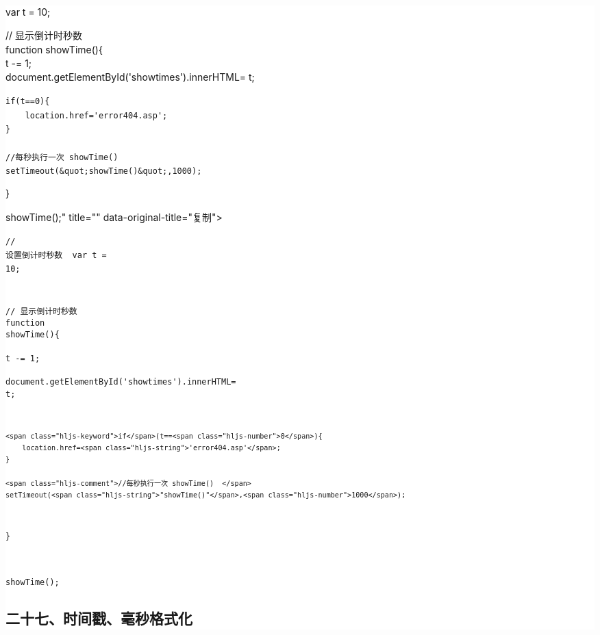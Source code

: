 var t = 10;  

// 显示倒计时秒数  
function showTime(){  
    t -= 1;  
    document.getElementById('showtimes').innerHTML= t;  

    if(t==0){  
        location.href='error404.asp';  
    }  

    //每秒执行一次 showTime()  
    setTimeout(&quot;showTime()&quot;,1000);  
}  

showTime();" title="" data-original-title="复制"></span>
      <span type="button" class="saveToNote code-tool" data-toggle="tooltip" data-placement="top" title="" data-original-title="放进笔记"></span>
      </div>
      </div><pre class="javascript hljs"><code class="javascript"><span class="hljs-comment">// 设置倒计时秒数  </span>
<span class="hljs-keyword">var</span> t = <span class="hljs-number">10</span>;  

<span class="hljs-comment">// 显示倒计时秒数  </span>
<span class="hljs-function"><span class="hljs-keyword">function</span> <span class="hljs-title">showTime</span>(<span class="hljs-params"></span>)</span>{  
    t -= <span class="hljs-number">1</span>;  
    <span class="hljs-built_in">document</span>.getElementById(<span class="hljs-string">'showtimes'</span>).innerHTML= t;  

    <span class="hljs-keyword">if</span>(t==<span class="hljs-number">0</span>){  
        location.href=<span class="hljs-string">'error404.asp'</span>;  
    }  

    <span class="hljs-comment">//每秒执行一次 showTime()  </span>
    setTimeout(<span class="hljs-string">"showTime()"</span>,<span class="hljs-number">1000</span>);  
}  

showTime();</code></pre>
<h2 id="articleHeader35">二十七、时间戳、毫秒格式化</h2>
<div class="widget-codetool" style="display:none;">
      <div class="widget-codetool--inner">
      <span class="selectCode code-tool" data-toggle="tooltip" data-placement="top" title="" data-original-title="全选"></span>
      <span type="button" class="copyCode code-tool" data-toggle="tooltip" data-placement="top" data-clipboard-text="function formatDate(now) { 
    var y = now.getFullYear();
    var m = now.getMonth() + 1; // 注意 JavaScript 月份+1 
    var d = now.getDate();
    var h = now.getHours(); 
    var m = now.getMinutes(); 
    var s = now.getSeconds();
    
    return y + &quot;-&quot; + m + &quot;-&quot; + d + &quot; &quot; + h + &quot;:&quot; + m + &quot;:&quot; + s; 
} 
